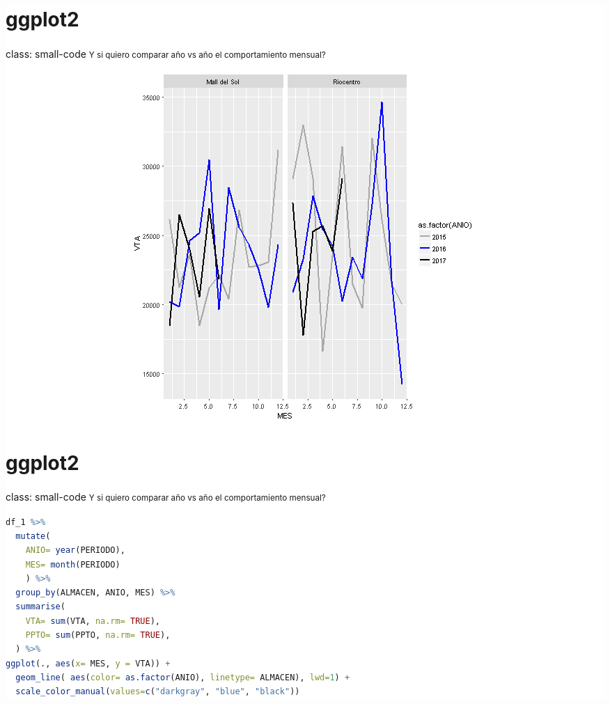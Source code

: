 

ggplot2 
========================================================
class: small-code
<small> 
Y si quiero comparar año vs año el comportamiento mensual?
</small>

<img src="Intermedio_Cap02_EDA-figure/unnamed-chunk-75-1.png" title="plot of chunk unnamed-chunk-75" alt="plot of chunk unnamed-chunk-75" style="display: block; margin: auto;" />





ggplot2 
========================================================
class: small-code
<small> 
Y si quiero comparar año vs año el comportamiento mensual?
</small>


```r
df_1 %>%
  mutate(    
    ANIO= year(PERIODO),
    MES= month(PERIODO)
    ) %>%
  group_by(ALMACEN, ANIO, MES) %>%
  summarise(
    VTA= sum(VTA, na.rm= TRUE),
    PPTO= sum(PPTO, na.rm= TRUE),
  ) %>%
ggplot(., aes(x= MES, y = VTA)) + 
  geom_line( aes(color= as.factor(ANIO), linetype= ALMACEN), lwd=1) + 
  scale_color_manual(values=c("darkgray", "blue", "black"))
```
